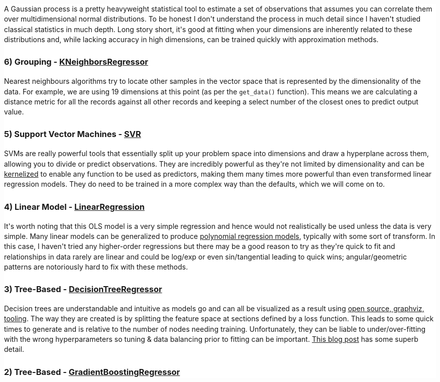 A Gaussian process is a pretty heavyweight statistical tool to estimate a set of observations that assumes you can correlate them over multidimensional normal distributions. To be honest I don't understand the process in much detail since I haven't studied classical statistics in much depth. Long story short, it's good at fitting when your dimensions are inherently related to these distributions and, while lacking accuracy in high dimensions, can be trained quickly with approximation methods.

### 6) Grouping - [KNeighborsRegressor](https://scikit-learn.org/stable/modules/neighbors.html#nearest-neighbors)

Nearest neighbours algorithms try to locate other samples in the vector space that is represented by the dimensionality of the data. For example, we are using 19 dimensions at this point (as per the `get_data()` function). This means we are calculating a distance metric for all the records against all other records and keeping a select number of the closest ones to predict output value.

### 5) Support Vector Machines - [SVR](https://scikit-learn.org/stable/modules/svm.html#regression)

SVMs are really powerful tools that essentially split up your problem space into dimensions and draw a hyperplane across them, allowing you to divide or predict observations. They are incredibly powerful as they're not limited by dimensionality and can be [kernelized](https://en.wikipedia.org/wiki/Kernel_method) to enable any function to be used as predictors, making them many times more powerful than even transformed linear regression models. They do need to be trained in a more complex way than the defaults, which we will come on to.

### 4) Linear Model - [LinearRegression](https://scikit-learn.org/stable/modules/linear_model.html#ordinary-least-squares)

It's worth noting that this OLS model is a very simple regression and hence would not realistically be used unless the data is very simple. Many linear models can be generalized to produce [polynomial regression models](https://scikit-learn.org/stable/modules/linear_model.html#polynomial-regression-extending-linear-models-with-basis-functions), typically with some sort of transform. In this case, I haven't tried any higher-order regressions but there may be a good reason to try as they're quick to fit and relationships in data rarely are linear and could be log/exp or even sin/tangential leading to quick wins; angular/geometric patterns are notoriously hard to fix with these methods.

### 3) Tree-Based - [DecisionTreeRegressor](https://scikit-learn.org/stable/modules/tree.html#regression)

Decision trees are understandable and intuitive as models go and can all be visualized as a result using [open source, graphviz, tooling](https://scikit-learn.org/stable/modules/generated/sklearn.tree.export_graphviz.html#sklearn.tree.export_graphviz). The way they are created is by splitting the feature space at sections defined by a loss function. This leads to some quick times to generate and is relative to the number of nodes needing training. Unfortunately, they can be liable to under/over-fitting with the wrong hyperparameters so tuning & data balancing prior to fitting can be important. [This blog post](https://towardsdatascience.com/almost-everything-you-need-to-know-about-decision-trees-with-code-dc026172a284) has some superb detail.

### 2) Tree-Based - [GradientBoostingRegressor](https://scikit-learn.org/stable/modules/ensemble.html#gradient-boosting)

